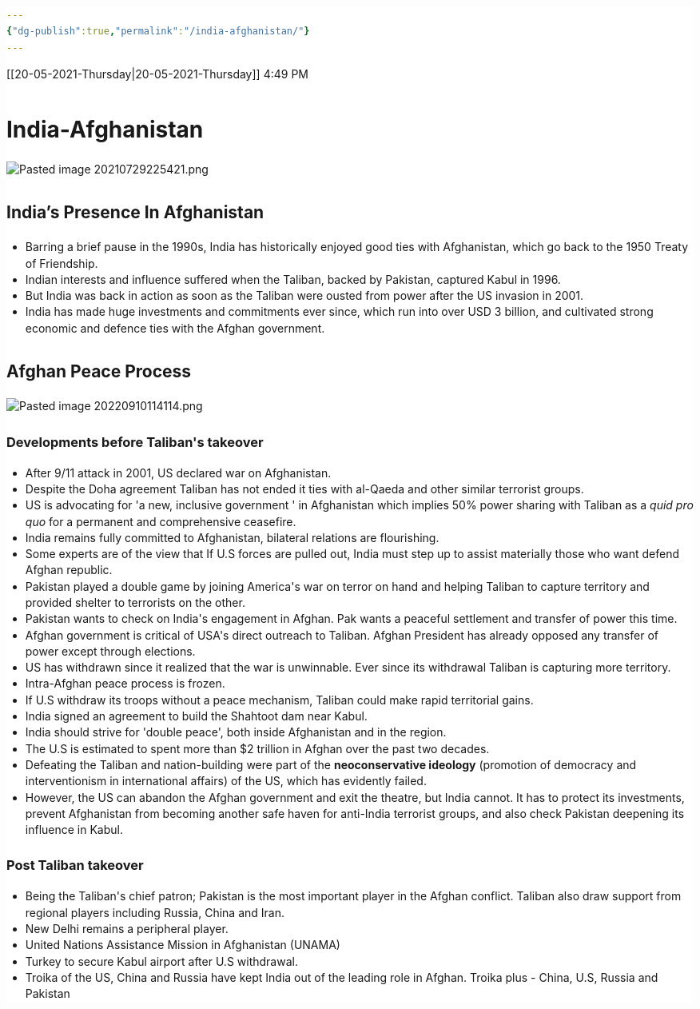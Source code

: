 ```yaml
---
{"dg-publish":true,"permalink":"/india-afghanistan/"}
---
```


[[20-05-2021-Thursday\|20-05-2021-Thursday]]  4:49 PM

# India-Afghanistan
![Pasted image 20210729225421.png](/img/user/Attachments/Pasted%20image%2020210729225421.png)

## India’s Presence In Afghanistan
- Barring a brief pause in the 1990s, India has historically enjoyed good ties with Afghanistan, which go back to the 1950 Treaty of Friendship.
- Indian interests and influence suffered when the Taliban, backed by Pakistan, captured Kabul in 1996.
- But India was back in action as soon as the Taliban were ousted from power after the US invasion in 2001.
- India has made huge investments and commitments ever since, which run into over USD 3 billion, and cultivated strong economic and defence ties with the Afghan government.
## Afghan Peace Process
![Pasted image 20220910114114.png](/img/user/Attachments/Pasted%20image%2020220910114114.png)
### Developments before Taliban's takeover
- After 9/11 attack in 2001, US declared war on Afghanistan.
- Despite the Doha agreement Taliban has not ended it ties with al-Qaeda and other similar terrorist groups.
- US is advocating for 'a new, inclusive government ' in Afghanistan which implies 50% power sharing with Taliban as a *quid pro quo* for a permanent and comprehensive ceasefire.
- India remains fully committed to Afghanistan, bilateral relations are flourishing.
- Some experts are of the view that If U.S forces are pulled out, India must step up to assist materially those who want defend Afghan republic. 
- Pakistan played a double game by joining America's war on terror on hand and helping Taliban to capture territory and provided shelter to terrorists on the other.
- Pakistan wants to check on India's engagement in Afghan. Pak wants a peaceful settlement and transfer of power this time.
- Afghan government is critical of USA's direct outreach to Taliban. Afghan President has already opposed any transfer of power except through elections.
- US has withdrawn since it realized that the war is unwinnable. Ever since its withdrawal Taliban is capturing more territory.
- Intra-Afghan peace process is frozen.
- If U.S withdraw its troops without a peace mechanism, Taliban could make rapid territorial gains.
- India signed an agreement to build the Shahtoot dam near Kabul.
- India should strive for 'double peace', both inside Afghanistan and in the region.
- The U.S is estimated to spent more than $2 trillion in Afghan over the past two decades.
- Defeating the Taliban and nation-building were part of the **neoconservative ideology** (promotion of democracy and interventionism in international affairs) of the US, which has evidently failed.
- However, the US can abandon the Afghan government and exit the theatre, but India cannot. It has to protect its investments, prevent Afghanistan from becoming another safe haven for anti-India terrorist groups, and also check Pakistan deepening its influence in Kabul.
### Post Taliban takeover
- Being the Taliban's chief patron; Pakistan is the most important player in the Afghan conflict. Taliban also draw support from regional players including Russia, China and Iran.
- New Delhi remains a peripheral player. 
- United Nations Assistance Mission in Afghanistan (UNAMA)
- Turkey to secure Kabul airport after U.S withdrawal. 
- Troika of the US, China and Russia have kept India out of the leading role in Afghan. Troika plus - China, U.S, Russia and Pakistan